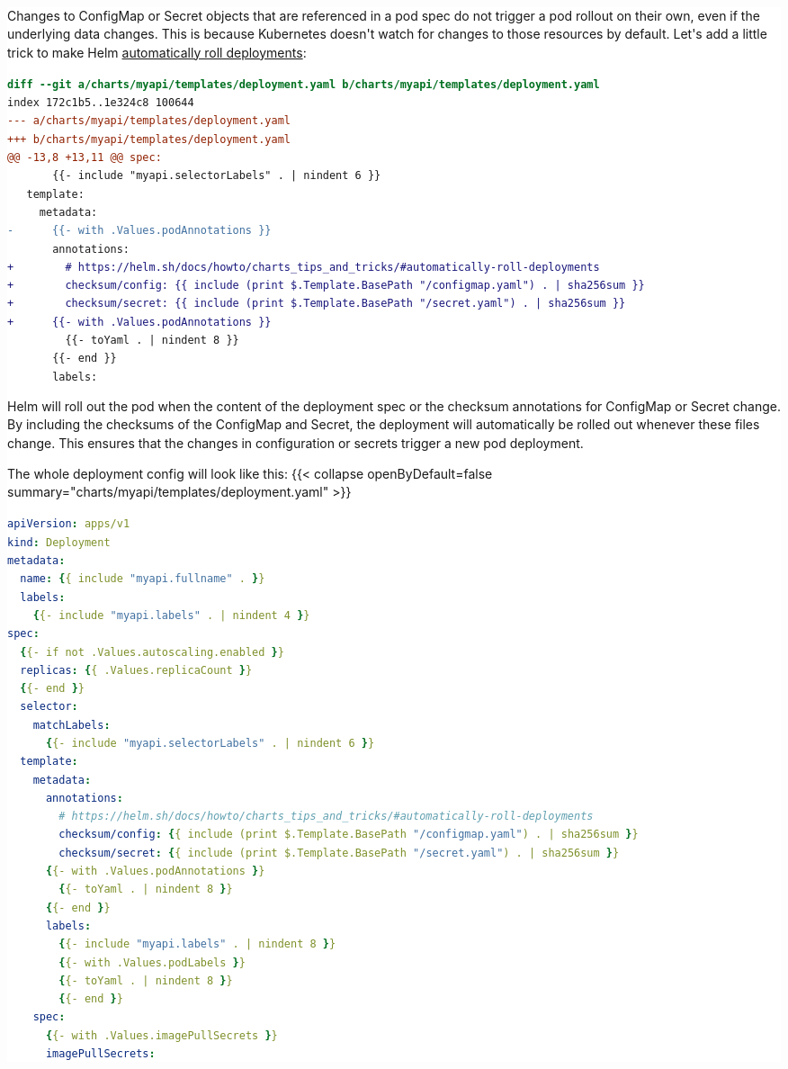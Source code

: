 

Changes to ConfigMap or Secret objects that are referenced in a pod spec do not trigger a pod rollout on their own, even if the underlying data changes. This is because Kubernetes doesn't watch for changes to those resources by default. Let's add a little trick to make Helm [automatically roll deployments](https://helm.sh/docs/howto/charts_tips_and_tricks/#automatically-roll-deployments):


```diff
diff --git a/charts/myapi/templates/deployment.yaml b/charts/myapi/templates/deployment.yaml
index 172c1b5..1e324c8 100644
--- a/charts/myapi/templates/deployment.yaml
+++ b/charts/myapi/templates/deployment.yaml
@@ -13,8 +13,11 @@ spec:
       {{- include "myapi.selectorLabels" . | nindent 6 }}
   template:
     metadata:
-      {{- with .Values.podAnnotations }}
       annotations:
+        # https://helm.sh/docs/howto/charts_tips_and_tricks/#automatically-roll-deployments
+        checksum/config: {{ include (print $.Template.BasePath "/configmap.yaml") . | sha256sum }}
+        checksum/secret: {{ include (print $.Template.BasePath "/secret.yaml") . | sha256sum }}
+      {{- with .Values.podAnnotations }}
         {{- toYaml . | nindent 8 }}
       {{- end }}
       labels:
```


Helm will roll out the pod when the content of the deployment spec or the checksum annotations for ConfigMap or Secret change. By including the checksums of the ConfigMap and Secret, the deployment will automatically be rolled out whenever these files change. This ensures that the changes in configuration or secrets trigger a new pod deployment.

The whole deployment config will look like this:
{{< collapse openByDefault=false summary="charts/myapi/templates/deployment.yaml" >}}
```yaml
apiVersion: apps/v1
kind: Deployment
metadata:
  name: {{ include "myapi.fullname" . }}
  labels:
    {{- include "myapi.labels" . | nindent 4 }}
spec:
  {{- if not .Values.autoscaling.enabled }}
  replicas: {{ .Values.replicaCount }}
  {{- end }}
  selector:
    matchLabels:
      {{- include "myapi.selectorLabels" . | nindent 6 }}
  template:
    metadata:
      annotations:
        # https://helm.sh/docs/howto/charts_tips_and_tricks/#automatically-roll-deployments
        checksum/config: {{ include (print $.Template.BasePath "/configmap.yaml") . | sha256sum }}
        checksum/secret: {{ include (print $.Template.BasePath "/secret.yaml") . | sha256sum }}
      {{- with .Values.podAnnotations }}
        {{- toYaml . | nindent 8 }}
      {{- end }}
      labels:
        {{- include "myapi.labels" . | nindent 8 }}
        {{- with .Values.podLabels }}
        {{- toYaml . | nindent 8 }}
        {{- end }}
    spec:
      {{- with .Values.imagePullSecrets }}
      imagePullSecrets:
```